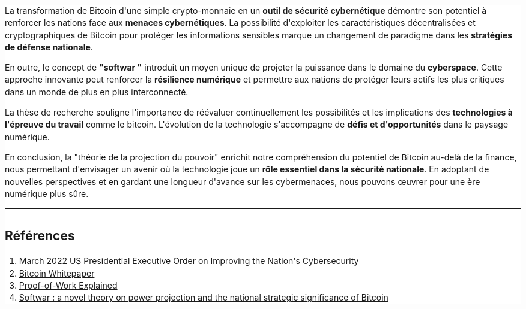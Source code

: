 La transformation de Bitcoin d'une simple crypto-monnaie en un **outil de sécurité cybernétique** démontre son potentiel à renforcer les nations face aux **menaces cybernétiques**. La possibilité d'exploiter les caractéristiques décentralisées et cryptographiques de Bitcoin pour protéger les informations sensibles marque un changement de paradigme dans les **stratégies de défense nationale**.

En outre, le concept de **"softwar "** introduit un moyen unique de projeter la puissance dans le domaine du **cyberspace**. Cette approche innovante peut renforcer la **résilience numérique** et permettre aux nations de protéger leurs actifs les plus critiques dans un monde de plus en plus interconnecté.

La thèse de recherche souligne l'importance de réévaluer continuellement les possibilités et les implications des **technologies à l'épreuve du travail** comme le bitcoin. L'évolution de la technologie s'accompagne de **défis et d'opportunités** dans le paysage numérique.

En conclusion, la "théorie de la projection du pouvoir" enrichit notre compréhension du potentiel de Bitcoin au-delà de la finance, nous permettant d'envisager un avenir où la technologie joue un **rôle essentiel dans la sécurité nationale**. En adoptant de nouvelles perspectives et en gardant une longueur d'avance sur les cybermenaces, nous pouvons œuvrer pour une ère numérique plus sûre.

______

## **Références**

1. [March 2022 US Presidential Executive Order on Improving the Nation's Cybersecurity](https://www.whitehouse.gov/briefing-room/presidential-actions/2021/05/12/executive-order-on-improving-the-nations-cybersecurity/)
2. [Bitcoin Whitepaper](https://bitcoin.org/bitcoin.pdf)
3. [Proof-of-Work Explained](https://www.investopedia.com/terms/p/proof-work.asp)
4. [Softwar : a novel theory on power projection and the national strategic significance of Bitcoin](https://aul.primo.exlibrisgroup.com/discovery/delivery/01AUL_INST:AUL/1297573990006836)
